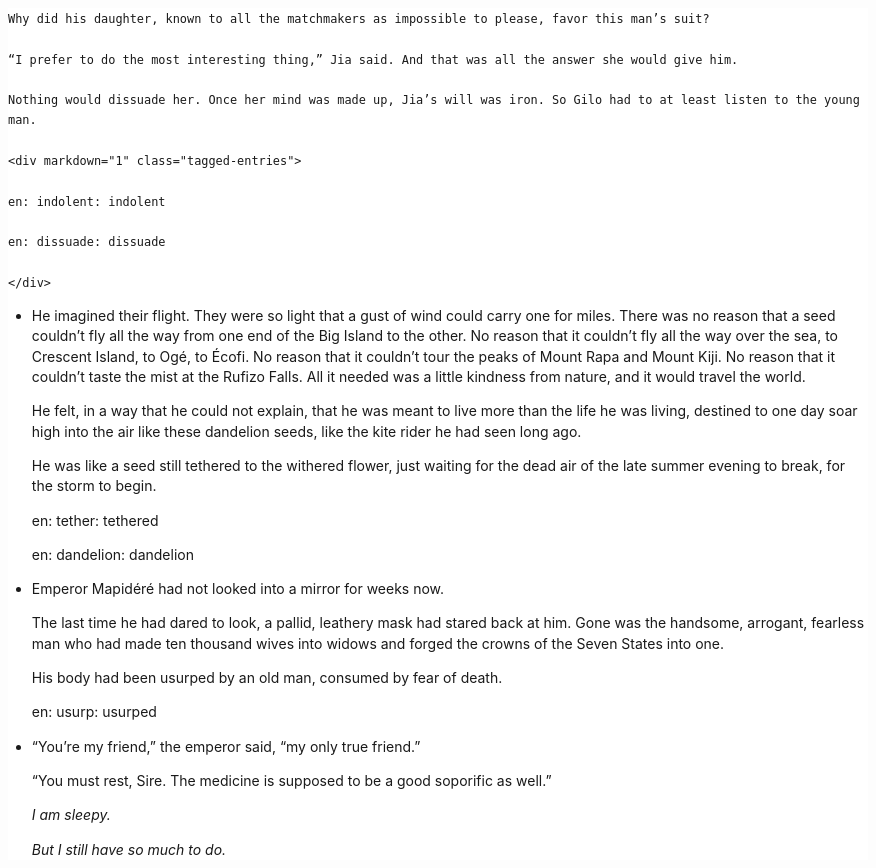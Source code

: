     Why did his daughter, known to all the matchmakers as impossible to please, favor this man’s suit?

    “I prefer to do the most interesting thing,” Jia said. And that was all the answer she would give him.

    Nothing would dissuade her. Once her mind was made up, Jia’s will was iron. So Gilo had to at least listen to the young man.

    <div markdown="1" class="tagged-entries">

    en: indolent: indolent

    en: dissuade: dissuade

    </div>

- He imagined their flight. They were so light that a gust of wind could carry one for miles. There was no reason that a seed couldn’t fly all the way from one end of the Big Island to the other. No reason that it couldn’t fly all the way over the sea, to Crescent Island, to Ogé, to Écofi. No reason that it couldn’t tour the peaks of Mount Rapa and Mount Kiji. No reason that it couldn’t taste the mist at the Rufizo Falls. All it needed was a little kindness from nature, and it would travel the world.

    He felt, in a way that he could not explain, that he was meant to live more than the life he was living, destined to one day soar high into the air like these dandelion seeds, like the kite rider he had seen long ago.

    He was like a seed still tethered to the withered flower, just waiting for the dead air of the late summer evening to break, for the storm to begin.

    <div markdown="1" class="tagged-entries">

    en: tether: tethered

    en: dandelion: dandelion

    </div>

- Emperor Mapidéré had not looked into a mirror for weeks now.

    The last time he had dared to look, a pallid, leathery mask had stared back at him. Gone was the handsome, arrogant, fearless man who had made ten thousand wives into widows and forged the crowns of the Seven States into one.

    His body had been usurped by an old man, consumed by fear of death.

    <div markdown="1" class="tagged-entries">

    en: usurp: usurped

    </div>

- “You’re my friend,” the emperor said, “my only true friend.”

    “You must rest, Sire. The medicine is supposed to be a good soporific as well.”

    _I am sleepy._

    _But I still have so much to do._

    <div markdown="1" class="tagged-entries">
